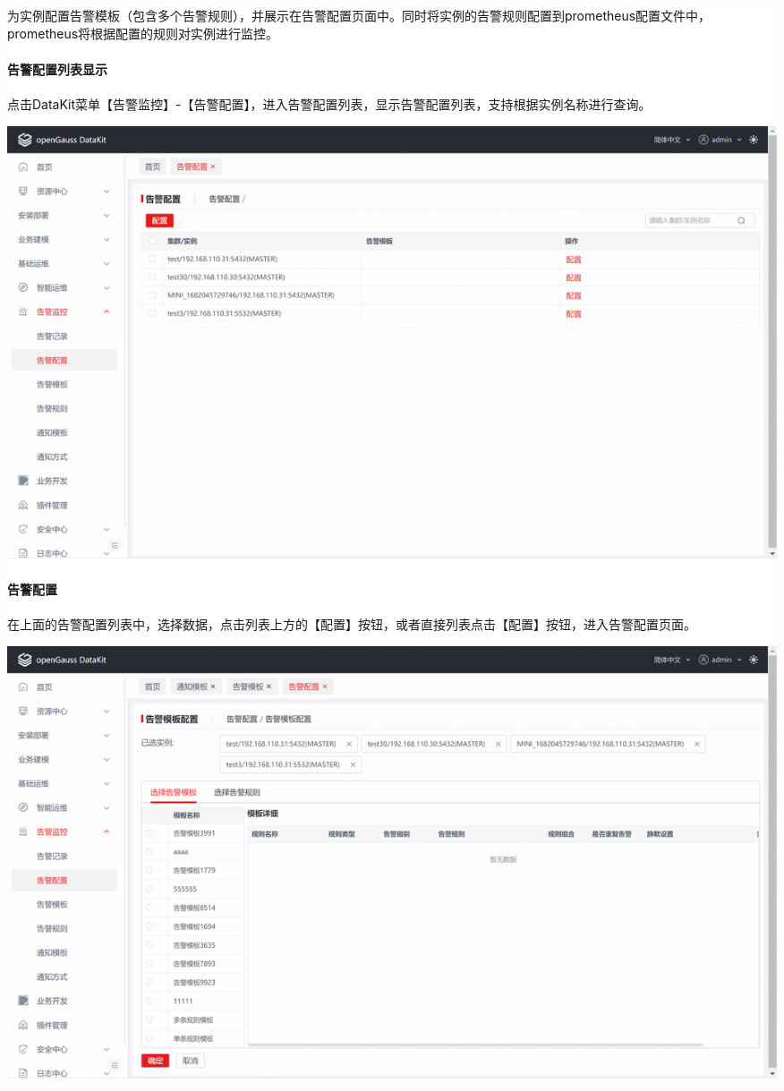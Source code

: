 ​		为实例配置告警模板（包含多个告警规则），并展示在告警配置页面中。同时将实例的告警规则配置到prometheus配置文件中，prometheus将根据配置的规则对实例进行监控。

#### 告警配置列表显示

点击DataKit菜单【告警监控】-【告警配置】，进入告警配置列表，显示告警配置列表，支持根据实例名称进行查询。

![13](./figures/13.png)

#### 告警配置

在上面的告警配置列表中，选择数据，点击列表上方的【配置】按钮，或者直接列表点击【配置】按钮，进入告警配置页面。

![14](./figures/14.png)
